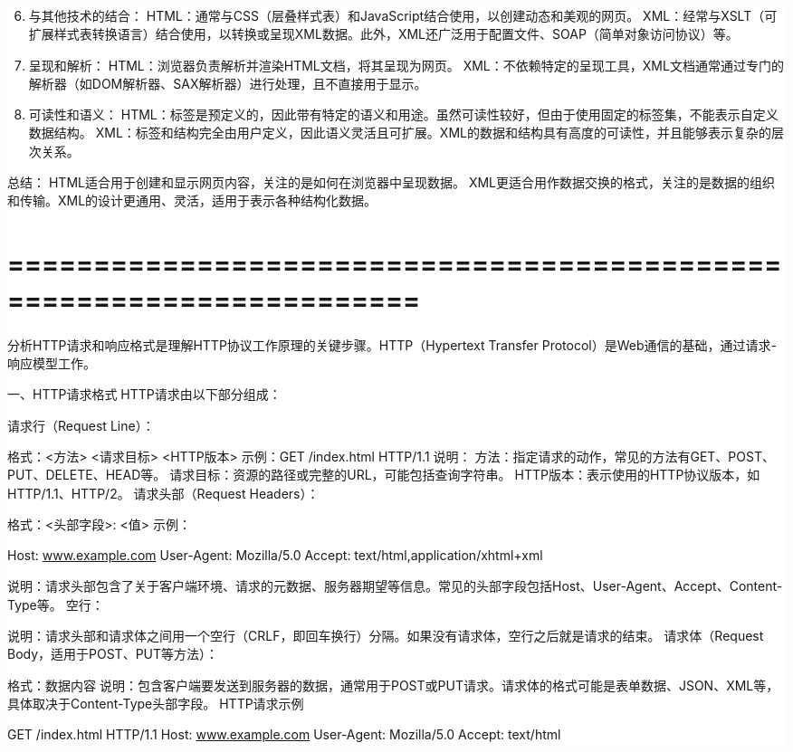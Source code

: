 
6. 与其他技术的结合：
HTML：通常与CSS（层叠样式表）和JavaScript结合使用，以创建动态和美观的网页。
XML：经常与XSLT（可扩展样式表转换语言）结合使用，以转换或呈现XML数据。此外，XML还广泛用于配置文件、SOAP（简单对象访问协议）等。


7. 呈现和解析：
HTML：浏览器负责解析并渲染HTML文档，将其呈现为网页。
XML：不依赖特定的呈现工具，XML文档通常通过专门的解析器（如DOM解析器、SAX解析器）进行处理，且不直接用于显示。

8. 可读性和语义：
HTML：标签是预定义的，因此带有特定的语义和用途。虽然可读性较好，但由于使用固定的标签集，不能表示自定义数据结构。
XML：标签和结构完全由用户定义，因此语义灵活且可扩展。XML的数据和结构具有高度的可读性，并且能够表示复杂的层次关系。


总结：
HTML适合用于创建和显示网页内容，关注的是如何在浏览器中呈现数据。
XML更适合用作数据交换的格式，关注的是数据的组织和传输。XML的设计更通用、灵活，适用于表示各种结构化数据。

=====================================================================
=====================================================================

分析HTTP请求和响应格式是理解HTTP协议工作原理的关键步骤。HTTP（Hypertext Transfer Protocol）是Web通信的基础，通过请求-响应模型工作。

一、HTTP请求格式
HTTP请求由以下部分组成：

请求行（Request Line）：

格式：<方法> <请求目标> <HTTP版本>
示例：GET /index.html HTTP/1.1
说明：
方法：指定请求的动作，常见的方法有GET、POST、PUT、DELETE、HEAD等。
请求目标：资源的路径或完整的URL，可能包括查询字符串。
HTTP版本：表示使用的HTTP协议版本，如HTTP/1.1、HTTP/2。
请求头部（Request Headers）：

格式：<头部字段>: <值>
示例：

Host: www.example.com
User-Agent: Mozilla/5.0
Accept: text/html,application/xhtml+xml

说明：请求头部包含了关于客户端环境、请求的元数据、服务器期望等信息。常见的头部字段包括Host、User-Agent、Accept、Content-Type等。
空行：

说明：请求头部和请求体之间用一个空行（CRLF，即回车换行）分隔。如果没有请求体，空行之后就是请求的结束。
请求体（Request Body，适用于POST、PUT等方法）：

格式：数据内容
说明：包含客户端要发送到服务器的数据，通常用于POST或PUT请求。请求体的格式可能是表单数据、JSON、XML等，具体取决于Content-Type头部字段。
HTTP请求示例

GET /index.html HTTP/1.1
Host: www.example.com
User-Agent: Mozilla/5.0
Accept: text/html
